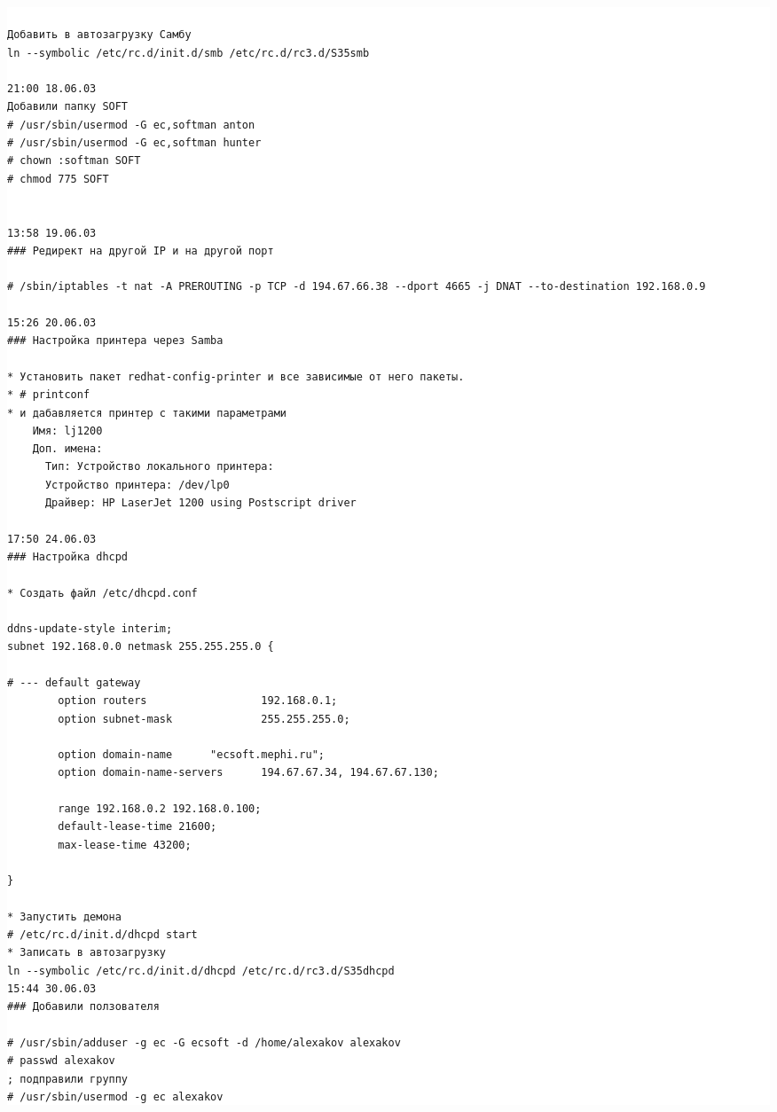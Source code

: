 ```

Добавить в автозагрузку Самбу
ln --symbolic /etc/rc.d/init.d/smb /etc/rc.d/rc3.d/S35smb

21:00 18.06.03
Добавили папку SOFT
# /usr/sbin/usermod -G ec,softman anton
# /usr/sbin/usermod -G ec,softman hunter
# chown :softman SOFT
# chmod 775 SOFT


13:58 19.06.03
### Редирект на другой IP и на другой порт

# /sbin/iptables -t nat -A PREROUTING -p TCP -d 194.67.66.38 --dport 4665 -j DNAT --to-destination 192.168.0.9

15:26 20.06.03
### Настройка принтера через Samba

* Установить пакет redhat-config-printer и все зависимые от него пакеты.
* # printconf
* и дабавляется принтер с такими параметрами
    Имя: lj1200
    Доп. имена:
      Тип: Устройство локального принтера:
      Устройство принтера: /dev/lp0
      Драйвер: HP LaserJet 1200 using Postscript driver  

17:50 24.06.03
### Настройка dhcpd

* Создать файл /etc/dhcpd.conf

ddns-update-style interim;
subnet 192.168.0.0 netmask 255.255.255.0 {

# --- default gateway
        option routers                  192.168.0.1;
        option subnet-mask              255.255.255.0;

        option domain-name      "ecsoft.mephi.ru";
        option domain-name-servers      194.67.67.34, 194.67.67.130;

        range 192.168.0.2 192.168.0.100;
        default-lease-time 21600;
        max-lease-time 43200;

}

* Запустить демона
# /etc/rc.d/init.d/dhcpd start
* Записать в автозагрузку
ln --symbolic /etc/rc.d/init.d/dhcpd /etc/rc.d/rc3.d/S35dhcpd
15:44 30.06.03
### Добавили ползователя

# /usr/sbin/adduser -g ec -G ecsoft -d /home/alexakov alexakov
# passwd alexakov
; подправили группу
# /usr/sbin/usermod -g ec alexakov

```